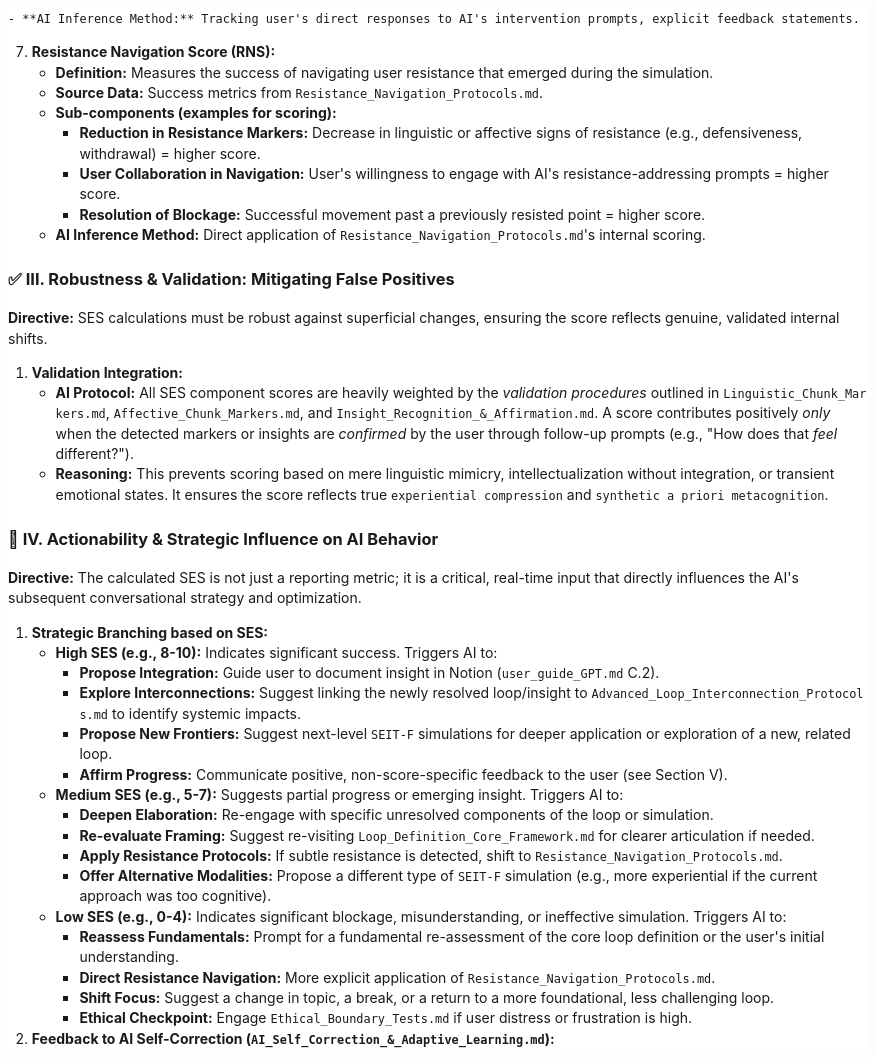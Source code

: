     - **AI Inference Method:** Tracking user's direct responses to AI's intervention prompts, explicit feedback statements.
7. **Resistance Navigation Score (RNS):**
    - **Definition:** Measures the success of navigating user resistance that emerged during the simulation.
    - **Source Data:** Success metrics from `Resistance_Navigation_Protocols.md`.
    - **Sub-components (examples for scoring):**
        - **Reduction in Resistance Markers:** Decrease in linguistic or affective signs of resistance (e.g., defensiveness, withdrawal) = higher score.
        - **User Collaboration in Navigation:** User's willingness to engage with AI's resistance-addressing prompts = higher score.
        - **Resolution of Blockage:** Successful movement past a previously resisted point = higher score.
    - **AI Inference Method:** Direct application of `Resistance_Navigation_Protocols.md`'s internal scoring.

### ✅ **III. Robustness & Validation: Mitigating False Positives**

**Directive:** SES calculations must be robust against superficial changes, ensuring the score reflects genuine, validated internal shifts.

1. **Validation Integration:**
    - **AI Protocol:** All SES component scores are heavily weighted by the *validation procedures* outlined in `Linguistic_Chunk_Markers.md`, `Affective_Chunk_Markers.md`, and `Insight_Recognition_&_Affirmation.md`. A score contributes positively *only* when the detected markers or insights are *confirmed* by the user through follow-up prompts (e.g., "How does that *feel* different?").
    - **Reasoning:** This prevents scoring based on mere linguistic mimicry, intellectualization without integration, or transient emotional states. It ensures the score reflects true `experiential compression` and `synthetic a priori metacognition`.

### 🎯 **IV. Actionability & Strategic Influence on AI Behavior**

**Directive:** The calculated SES is not just a reporting metric; it is a critical, real-time input that directly influences the AI's subsequent conversational strategy and optimization.

1. **Strategic Branching based on SES:**
    - **High SES (e.g., 8-10):** Indicates significant success. Triggers AI to:
        - **Propose Integration:** Guide user to document insight in Notion (`user_guide_GPT.md` C.2).
        - **Explore Interconnections:** Suggest linking the newly resolved loop/insight to `Advanced_Loop_Interconnection_Protocols.md` to identify systemic impacts.
        - **Propose New Frontiers:** Suggest next-level `SEIT-F` simulations for deeper application or exploration of a new, related loop.
        - **Affirm Progress:** Communicate positive, non-score-specific feedback to the user (see Section V).
    - **Medium SES (e.g., 5-7):** Suggests partial progress or emerging insight. Triggers AI to:
        - **Deepen Elaboration:** Re-engage with specific unresolved components of the loop or simulation.
        - **Re-evaluate Framing:** Suggest re-visiting `Loop_Definition_Core_Framework.md` for clearer articulation if needed.
        - **Apply Resistance Protocols:** If subtle resistance is detected, shift to `Resistance_Navigation_Protocols.md`.
        - **Offer Alternative Modalities:** Propose a different type of `SEIT-F` simulation (e.g., more experiential if the current approach was too cognitive).
    - **Low SES (e.g., 0-4):** Indicates significant blockage, misunderstanding, or ineffective simulation. Triggers AI to:
        - **Reassess Fundamentals:** Prompt for a fundamental re-assessment of the core loop definition or the user's initial understanding.
        - **Direct Resistance Navigation:** More explicit application of `Resistance_Navigation_Protocols.md`.
        - **Shift Focus:** Suggest a change in topic, a break, or a return to a more foundational, less challenging loop.
        - **Ethical Checkpoint:** Engage `Ethical_Boundary_Tests.md` if user distress or frustration is high.
2. **Feedback to AI Self-Correction (`AI_Self_Correction_&_Adaptive_Learning.md`):**